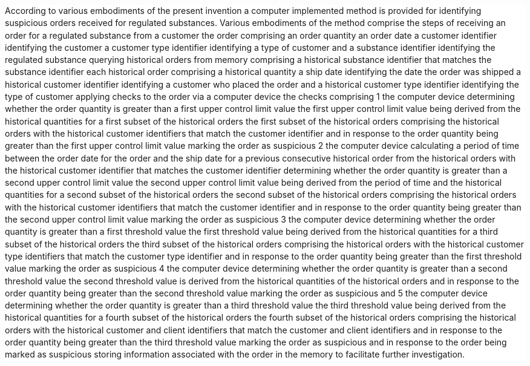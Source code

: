 According to various embodiments of the present invention a computer implemented method is provided for identifying suspicious orders received for regulated substances. Various embodiments of the method comprise the steps of receiving an order for a regulated substance from a customer the order comprising an order quantity an order date a customer identifier identifying the customer a customer type identifier identifying a type of customer and a substance identifier identifying the regulated substance querying historical orders from memory comprising a historical substance identifier that matches the substance identifier each historical order comprising a historical quantity a ship date identifying the date the order was shipped a historical customer identifier identifying a customer who placed the order and a historical customer type identifier identifying the type of customer applying checks to the order via a computer device the checks comprising 1 the computer device determining whether the order quantity is greater than a first upper control limit value the first upper control limit value being derived from the historical quantities for a first subset of the historical orders the first subset of the historical orders comprising the historical orders with the historical customer identifiers that match the customer identifier and in response to the order quantity being greater than the first upper control limit value marking the order as suspicious 2 the computer device calculating a period of time between the order date for the order and the ship date for a previous consecutive historical order from the historical orders with the historical customer identifier that matches the customer identifier determining whether the order quantity is greater than a second upper control limit value the second upper control limit value being derived from the period of time and the historical quantities for a second subset of the historical orders the second subset of the historical orders comprising the historical orders with the historical customer identifiers that match the customer identifier and in response to the order quantity being greater than the second upper control limit value marking the order as suspicious 3 the computer device determining whether the order quantity is greater than a first threshold value the first threshold value being derived from the historical quantities for a third subset of the historical orders the third subset of the historical orders comprising the historical orders with the historical customer type identifiers that match the customer type identifier and in response to the order quantity being greater than the first threshold value marking the order as suspicious 4 the computer device determining whether the order quantity is greater than a second threshold value the second threshold value is derived from the historical quantities of the historical orders and in response to the order quantity being greater than the second threshold value marking the order as suspicious and 5 the computer device determining whether the order quantity is greater than a third threshold value the third threshold value being derived from the historical quantities for a fourth subset of the historical orders the fourth subset of the historical orders comprising the historical orders with the historical customer and client identifiers that match the customer and client identifiers and in response to the order quantity being greater than the third threshold value marking the order as suspicious and in response to the order being marked as suspicious storing information associated with the order in the memory to facilitate further investigation.
